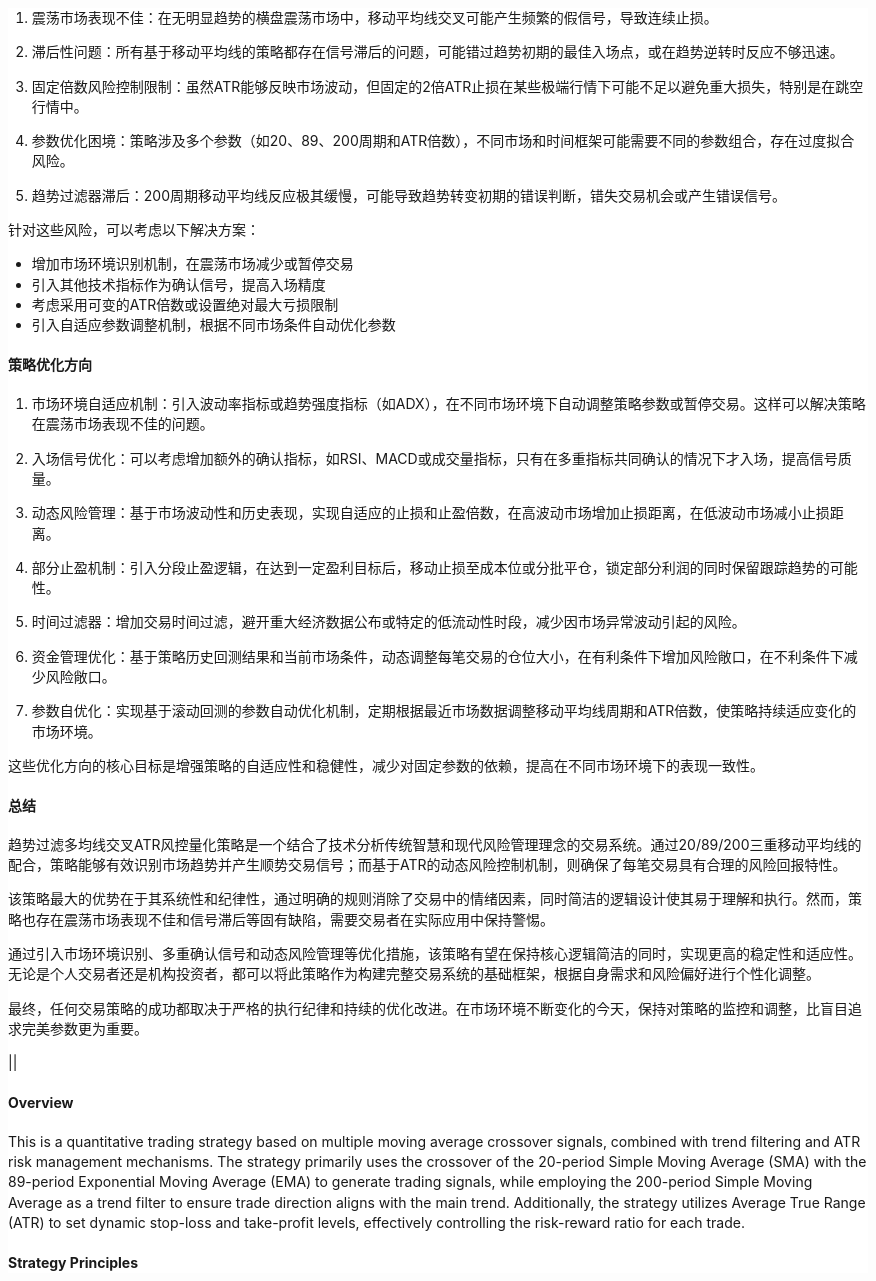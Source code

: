 1. 震荡市场表现不佳：在无明显趋势的横盘震荡市场中，移动平均线交叉可能产生频繁的假信号，导致连续止损。

2. 滞后性问题：所有基于移动平均线的策略都存在信号滞后的问题，可能错过趋势初期的最佳入场点，或在趋势逆转时反应不够迅速。

3. 固定倍数风险控制限制：虽然ATR能够反映市场波动，但固定的2倍ATR止损在某些极端行情下可能不足以避免重大损失，特别是在跳空行情中。

4. 参数优化困境：策略涉及多个参数（如20、89、200周期和ATR倍数），不同市场和时间框架可能需要不同的参数组合，存在过度拟合风险。

5. 趋势过滤器滞后：200周期移动平均线反应极其缓慢，可能导致趋势转变初期的错误判断，错失交易机会或产生错误信号。

针对这些风险，可以考虑以下解决方案：
- 增加市场环境识别机制，在震荡市场减少或暂停交易
- 引入其他技术指标作为确认信号，提高入场精度
- 考虑采用可变的ATR倍数或设置绝对最大亏损限制
- 引入自适应参数调整机制，根据不同市场条件自动优化参数

#### 策略优化方向

1. 市场环境自适应机制：引入波动率指标或趋势强度指标（如ADX），在不同市场环境下自动调整策略参数或暂停交易。这样可以解决策略在震荡市场表现不佳的问题。

2. 入场信号优化：可以考虑增加额外的确认指标，如RSI、MACD或成交量指标，只有在多重指标共同确认的情况下才入场，提高信号质量。

3. 动态风险管理：基于市场波动性和历史表现，实现自适应的止损和止盈倍数，在高波动市场增加止损距离，在低波动市场减小止损距离。

4. 部分止盈机制：引入分段止盈逻辑，在达到一定盈利目标后，移动止损至成本位或分批平仓，锁定部分利润的同时保留跟踪趋势的可能性。

5. 时间过滤器：增加交易时间过滤，避开重大经济数据公布或特定的低流动性时段，减少因市场异常波动引起的风险。

6. 资金管理优化：基于策略历史回测结果和当前市场条件，动态调整每笔交易的仓位大小，在有利条件下增加风险敞口，在不利条件下减少风险敞口。

7. 参数自优化：实现基于滚动回测的参数自动优化机制，定期根据最近市场数据调整移动平均线周期和ATR倍数，使策略持续适应变化的市场环境。

这些优化方向的核心目标是增强策略的自适应性和稳健性，减少对固定参数的依赖，提高在不同市场环境下的表现一致性。

#### 总结

趋势过滤多均线交叉ATR风控量化策略是一个结合了技术分析传统智慧和现代风险管理理念的交易系统。通过20/89/200三重移动平均线的配合，策略能够有效识别市场趋势并产生顺势交易信号；而基于ATR的动态风险控制机制，则确保了每笔交易具有合理的风险回报特性。

该策略最大的优势在于其系统性和纪律性，通过明确的规则消除了交易中的情绪因素，同时简洁的逻辑设计使其易于理解和执行。然而，策略也存在震荡市场表现不佳和信号滞后等固有缺陷，需要交易者在实际应用中保持警惕。

通过引入市场环境识别、多重确认信号和动态风险管理等优化措施，该策略有望在保持核心逻辑简洁的同时，实现更高的稳定性和适应性。无论是个人交易者还是机构投资者，都可以将此策略作为构建完整交易系统的基础框架，根据自身需求和风险偏好进行个性化调整。

最终，任何交易策略的成功都取决于严格的执行纪律和持续的优化改进。在市场环境不断变化的今天，保持对策略的监控和调整，比盲目追求完美参数更为重要。

|| 

#### Overview

This is a quantitative trading strategy based on multiple moving average crossover signals, combined with trend filtering and ATR risk management mechanisms. The strategy primarily uses the crossover of the 20-period Simple Moving Average (SMA) with the 89-period Exponential Moving Average (EMA) to generate trading signals, while employing the 200-period Simple Moving Average as a trend filter to ensure trade direction aligns with the main trend. Additionally, the strategy utilizes Average True Range (ATR) to set dynamic stop-loss and take-profit levels, effectively controlling the risk-reward ratio for each trade.

#### Strategy Principles
